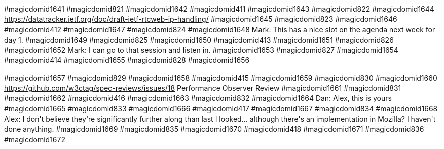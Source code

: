 #magicdomid1641
#magicdomid821
#magicdomid1642
#magicdomid411
#magicdomid1643
#magicdomid822
#magicdomid1644
https://datatracker.ietf.org/doc/draft-ietf-rtcweb-ip-handling/
#magicdomid1645
#magicdomid823
#magicdomid1646
#magicdomid412
#magicdomid1647
#magicdomid824
#magicdomid1648
Mark: This has a nice slot on the agenda next week for day 1.
#magicdomid1649
#magicdomid825
#magicdomid1650
#magicdomid413
#magicdomid1651
#magicdomid826
#magicdomid1652
Mark: I can go to that session and listen in.
#magicdomid1653
#magicdomid827
#magicdomid1654
#magicdomid414
#magicdomid1655
#magicdomid828
#magicdomid1656

#magicdomid1657
#magicdomid829
#magicdomid1658
#magicdomid415
#magicdomid1659
#magicdomid830
#magicdomid1660
https://github.com/w3ctag/spec-reviews/issues/18 Performance Observer Review
#magicdomid1661
#magicdomid831
#magicdomid1662
#magicdomid416
#magicdomid1663
#magicdomid832
#magicdomid1664
Dan: Alex, this is yours
#magicdomid1665
#magicdomid833
#magicdomid1666
#magicdomid417
#magicdomid1667
#magicdomid834
#magicdomid1668
Alex: I don't believe they're significantly further along than last I looked... although there's an implementation in Mozilla?  I haven't done anything.
#magicdomid1669
#magicdomid835
#magicdomid1670
#magicdomid418
#magicdomid1671
#magicdomid836
#magicdomid1672
